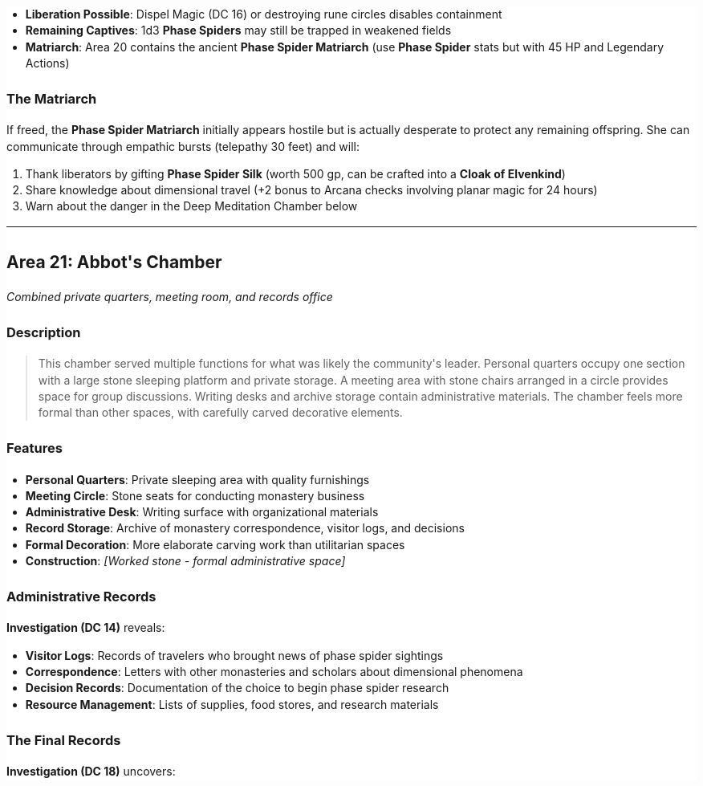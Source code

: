 - **Liberation Possible**: Dispel Magic (DC 16) or destroying rune circles disables containment
- **Remaining Captives**: 1d3 **Phase Spiders** may still be trapped in weakened fields
- **Matriarch**: Area 20 contains the ancient **Phase Spider Matriarch** (use **Phase Spider** stats but with 45 HP and Legendary Actions)

### The Matriarch

If freed, the **Phase Spider Matriarch** initially appears hostile but is actually desperate to protect any remaining offspring. She can communicate through empathic bursts (telepathy 30 feet) and will:

1. Thank liberators by gifting **Phase Spider Silk** (worth 500 gp, can be crafted into a **Cloak of Elvenkind**)
2. Share knowledge about dimensional travel (+2 bonus to Arcana checks involving planar magic for 24 hours)
3. Warn about the danger in the Deep Meditation Chamber below

---

## Area 21: Abbot's Chamber

_Combined private quarters, meeting room, and records office_

### Description

> This chamber served multiple functions for what was likely the community's leader. Personal quarters occupy one section with a large stone sleeping platform and private storage. A meeting area with stone chairs arranged in a circle provides space for group discussions. Writing desks and archive storage contain administrative materials. The chamber feels more formal than other spaces, with carefully carved decorative elements.

### Features

- **Personal Quarters**: Private sleeping area with quality furnishings
- **Meeting Circle**: Stone seats for conducting monastery business
- **Administrative Desk**: Writing surface with organizational materials
- **Record Storage**: Archive of monastery correspondence, visitor logs, and decisions
- **Formal Decoration**: More elaborate carving work than utilitarian spaces
- **Construction**: _[Worked stone - formal administrative space]_

### Administrative Records

**Investigation (DC 14)** reveals:

- **Visitor Logs**: Records of travelers who brought news of phase spider sightings
- **Correspondence**: Letters with other monasteries and scholars about dimensional phenomena
- **Decision Records**: Documentation of the choice to begin phase spider research
- **Resource Management**: Lists of supplies, food stores, and research materials

### The Final Records

**Investigation (DC 18)** uncovers:
